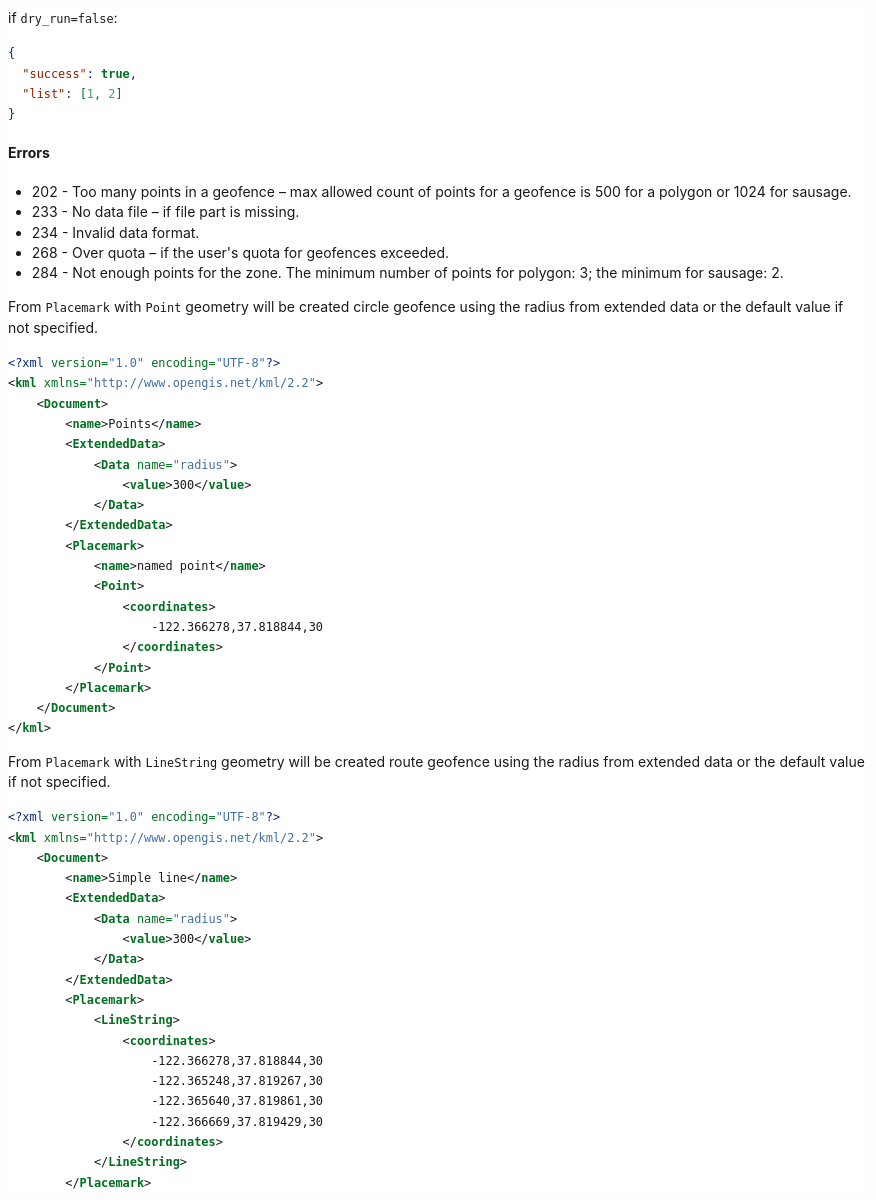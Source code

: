 if `dry_run=false`:

```json
{
  "success": true,
  "list": [1, 2]
}
```

#### Errors

* 202 - Too many points in a geofence – max allowed count of points for a geofence is 500 for a polygon or 1024 for sausage.
* 233 - No data file – if file part is missing.
* 234 - Invalid data format.
* 268 - Over quota – if the user's quota for geofences exceeded.
* 284 - Not enough points for the zone. The minimum number of points for polygon: 3; the minimum for sausage: 2.

From `Placemark` with `Point` geometry will be created circle geofence using the radius from extended data or the default value if not specified.

```xml
<?xml version="1.0" encoding="UTF-8"?>
<kml xmlns="http://www.opengis.net/kml/2.2">
    <Document>
        <name>Points</name>
        <ExtendedData>
            <Data name="radius">
                <value>300</value>
            </Data>
        </ExtendedData>
        <Placemark>
            <name>named point</name>
            <Point>
                <coordinates>
                    -122.366278,37.818844,30
                </coordinates>
            </Point>
        </Placemark>
    </Document>
</kml>
```

From `Placemark` with `LineString` geometry will be created route geofence using the radius from extended data or the default value if not specified.

```xml
<?xml version="1.0" encoding="UTF-8"?>
<kml xmlns="http://www.opengis.net/kml/2.2">
    <Document>
        <name>Simple line</name>
        <ExtendedData>
            <Data name="radius">
                <value>300</value>
            </Data>
        </ExtendedData>
        <Placemark>
            <LineString>
                <coordinates>
                    -122.366278,37.818844,30
                    -122.365248,37.819267,30
                    -122.365640,37.819861,30
                    -122.366669,37.819429,30
                </coordinates>
            </LineString>
        </Placemark>
```
